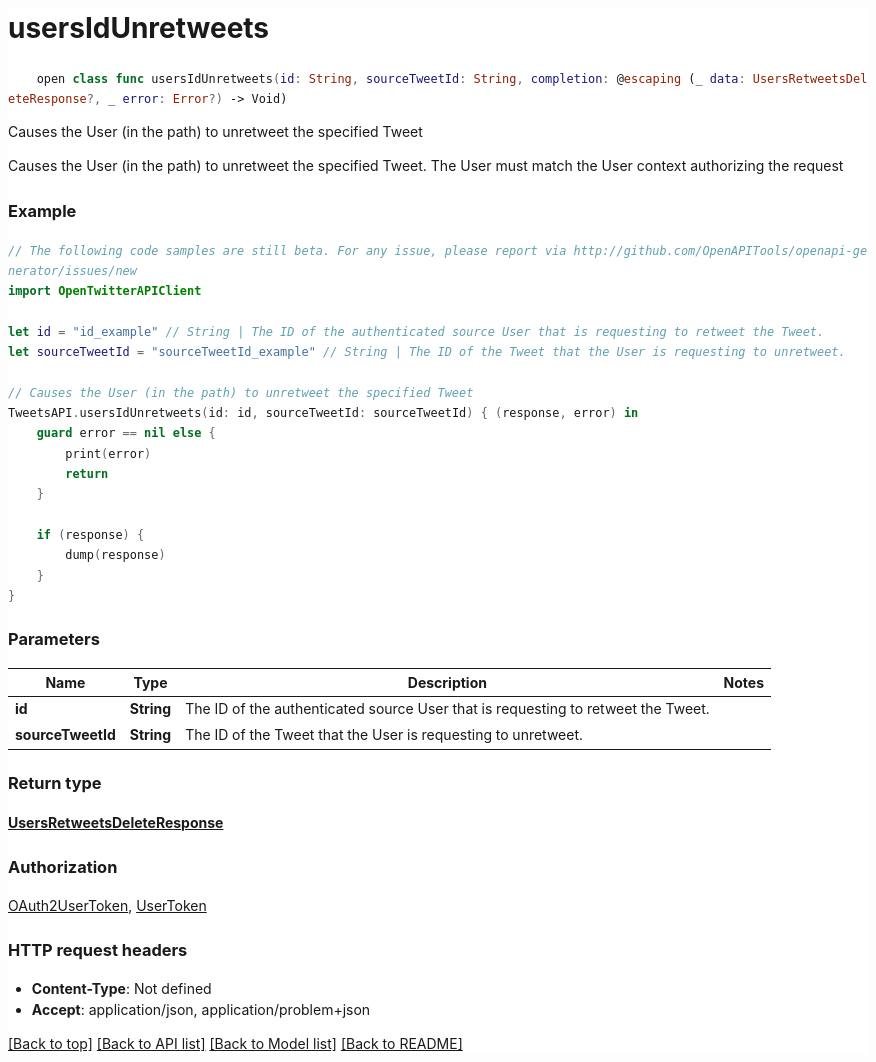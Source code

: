 # **usersIdUnretweets**
```swift
    open class func usersIdUnretweets(id: String, sourceTweetId: String, completion: @escaping (_ data: UsersRetweetsDeleteResponse?, _ error: Error?) -> Void)
```

Causes the User (in the path) to unretweet the specified Tweet

Causes the User (in the path) to unretweet the specified Tweet. The User must match the User context authorizing the request

### Example
```swift
// The following code samples are still beta. For any issue, please report via http://github.com/OpenAPITools/openapi-generator/issues/new
import OpenTwitterAPIClient

let id = "id_example" // String | The ID of the authenticated source User that is requesting to retweet the Tweet.
let sourceTweetId = "sourceTweetId_example" // String | The ID of the Tweet that the User is requesting to unretweet.

// Causes the User (in the path) to unretweet the specified Tweet
TweetsAPI.usersIdUnretweets(id: id, sourceTweetId: sourceTweetId) { (response, error) in
    guard error == nil else {
        print(error)
        return
    }

    if (response) {
        dump(response)
    }
}
```

### Parameters

Name | Type | Description  | Notes
------------- | ------------- | ------------- | -------------
 **id** | **String** | The ID of the authenticated source User that is requesting to retweet the Tweet. | 
 **sourceTweetId** | **String** | The ID of the Tweet that the User is requesting to unretweet. | 

### Return type

[**UsersRetweetsDeleteResponse**](UsersRetweetsDeleteResponse.md)

### Authorization

[OAuth2UserToken](../README.md#OAuth2UserToken), [UserToken](../README.md#UserToken)

### HTTP request headers

 - **Content-Type**: Not defined
 - **Accept**: application/json, application/problem+json

[[Back to top]](#) [[Back to API list]](../README.md#documentation-for-api-endpoints) [[Back to Model list]](../README.md#documentation-for-models) [[Back to README]](../README.md)

